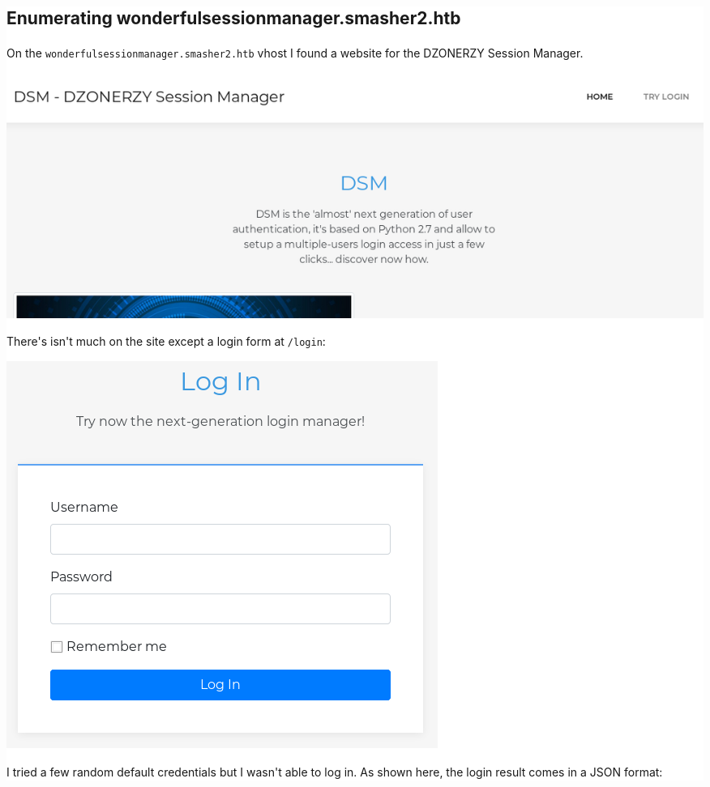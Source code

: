 ## Enumerating wonderfulsessionmanager.smasher2.htb

On the `wonderfulsessionmanager.smasher2.htb` vhost I found a website for the DZONERZY Session Manager.

![](/assets/images/htb-writeup-smasher2/dsm1.png)

There's isn't much on the site except a login form at `/login`:

![](/assets/images/htb-writeup-smasher2/dsm2.png)

I tried a few random default credentials but I wasn't able to log in. As shown here, the login result comes in a JSON format:
